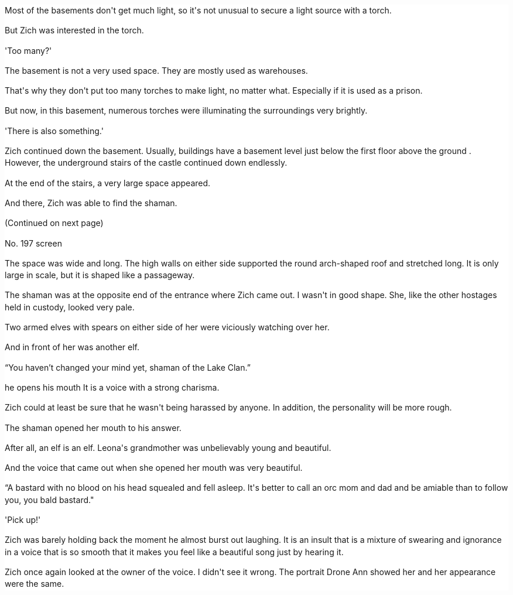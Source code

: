 Most of the basements don't get much light, so it's not unusual to secure a light source with a torch.

But Zich was interested in the torch.

'Too many?'

The basement is not a very used space. They are mostly used as warehouses.

That's why they don't put too many torches to make light, no matter what. Especially if it is used as a prison.

But now, in this basement, numerous torches were illuminating the surroundings very brightly.

'There is also something.'

Zich continued down the basement. Usually, buildings have a basement level just below the first floor above the ground . However, the underground stairs of the castle continued down endlessly.

At the end of the stairs, a very large space appeared.

And there, Zich was able to find the shaman.

(Continued on next page)


No. 197 screen

The space was wide and long. The high walls on either side supported the round arch-shaped roof and stretched long. It is only large in scale, but it is shaped like a passageway.

The shaman was at the opposite end of the entrance where Zich came out. I wasn't in good shape. She, like the other hostages held in custody, looked very pale.

Two armed elves with spears on either side of her were viciously watching over her.

And in front of her was another elf.

“You haven’t changed your mind yet, shaman of the Lake Clan.”

he opens his mouth It is a voice with a strong charisma.

Zich could at least be sure that he wasn't being harassed by anyone. In addition, the personality will be more rough.

The shaman opened her mouth to his answer.

After all, an elf is an elf. Leona's grandmother was unbelievably young and beautiful.

And the voice that came out when she opened her mouth was very beautiful.

“A bastard with no blood on his head squealed and fell asleep. It's better to call an orc mom and dad and be amiable than to follow you, you bald bastard."

'Pick up!'

Zich was barely holding back the moment he almost burst out laughing. It is an insult that is a mixture of swearing and ignorance in a voice that is so smooth that it makes you feel like a beautiful song just by hearing it.

Zich once again looked at the owner of the voice. I didn't see it wrong. The portrait Drone Ann showed her and her appearance were the same.
